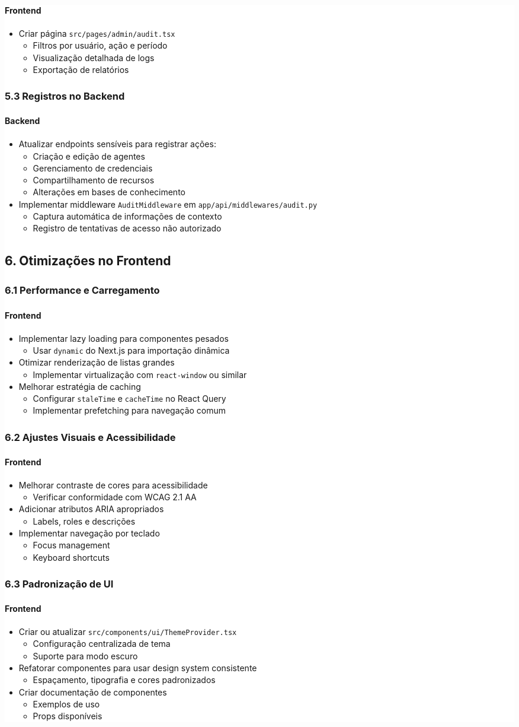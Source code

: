 #### Frontend
- Criar página `src/pages/admin/audit.tsx`
  - Filtros por usuário, ação e período
  - Visualização detalhada de logs
  - Exportação de relatórios

### 5.3 Registros no Backend

#### Backend
- Atualizar endpoints sensíveis para registrar ações:
  - Criação e edição de agentes
  - Gerenciamento de credenciais
  - Compartilhamento de recursos
  - Alterações em bases de conhecimento
- Implementar middleware `AuditMiddleware` em `app/api/middlewares/audit.py`
  - Captura automática de informações de contexto
  - Registro de tentativas de acesso não autorizado

## 6. Otimizações no Frontend

### 6.1 Performance e Carregamento

#### Frontend
- Implementar lazy loading para componentes pesados
  - Usar `dynamic` do Next.js para importação dinâmica
- Otimizar renderização de listas grandes
  - Implementar virtualização com `react-window` ou similar
- Melhorar estratégia de caching
  - Configurar `staleTime` e `cacheTime` no React Query
  - Implementar prefetching para navegação comum

### 6.2 Ajustes Visuais e Acessibilidade

#### Frontend
- Melhorar contraste de cores para acessibilidade
  - Verificar conformidade com WCAG 2.1 AA
- Adicionar atributos ARIA apropriados
  - Labels, roles e descrições
- Implementar navegação por teclado
  - Focus management
  - Keyboard shortcuts

### 6.3 Padronização de UI

#### Frontend
- Criar ou atualizar `src/components/ui/ThemeProvider.tsx`
  - Configuração centralizada de tema
  - Suporte para modo escuro
- Refatorar componentes para usar design system consistente
  - Espaçamento, tipografia e cores padronizados
- Criar documentação de componentes
  - Exemplos de uso
  - Props disponíveis

